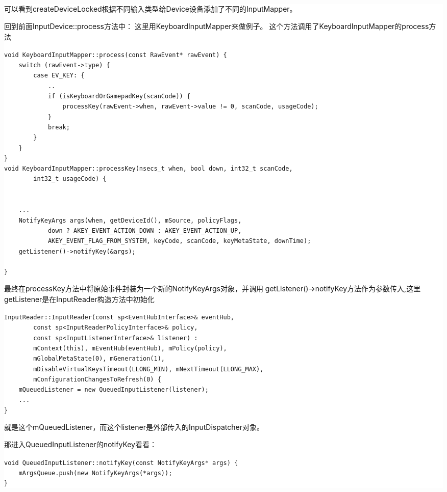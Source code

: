 可以看到createDeviceLocked根据不同输入类型给Device设备添加了不同的InputMapper。

回到前面InputDevice::process方法中：
这里用KeyboardInputMapper来做例子。
这个方法调用了KeyboardInputMapper的process方法

```
void KeyboardInputMapper::process(const RawEvent* rawEvent) {
    switch (rawEvent->type) {
		case EV_KEY: {
			..
			if (isKeyboardOrGamepadKey(scanCode)) {
				processKey(rawEvent->when, rawEvent->value != 0, scanCode, usageCode);
			}
			break;
		}
    }
}
void KeyboardInputMapper::processKey(nsecs_t when, bool down, int32_t scanCode,
        int32_t usageCode) {
    

    ...
    NotifyKeyArgs args(when, getDeviceId(), mSource, policyFlags,
            down ? AKEY_EVENT_ACTION_DOWN : AKEY_EVENT_ACTION_UP,
            AKEY_EVENT_FLAG_FROM_SYSTEM, keyCode, scanCode, keyMetaState, downTime);
    getListener()->notifyKey(&args);

}
```

最终在processKey方法中将原始事件封装为一个新的NotifyKeyArgs对象，并调用 getListener()->notifyKey方法作为参数传入,这里getListener是在InputReader构造方法中初始化

```
InputReader::InputReader(const sp<EventHubInterface>& eventHub,
        const sp<InputReaderPolicyInterface>& policy,
        const sp<InputListenerInterface>& listener) :
        mContext(this), mEventHub(eventHub), mPolicy(policy),
        mGlobalMetaState(0), mGeneration(1),
        mDisableVirtualKeysTimeout(LLONG_MIN), mNextTimeout(LLONG_MAX),
        mConfigurationChangesToRefresh(0) {
    mQueuedListener = new QueuedInputListener(listener);
	...
}
```


就是这个mQueuedListener，而这个listener是外部传入的InputDispatcher对象。

那进入QueuedInputListener的notifyKey看看：

```
void QueuedInputListener::notifyKey(const NotifyKeyArgs* args) {
    mArgsQueue.push(new NotifyKeyArgs(*args));
}
```
